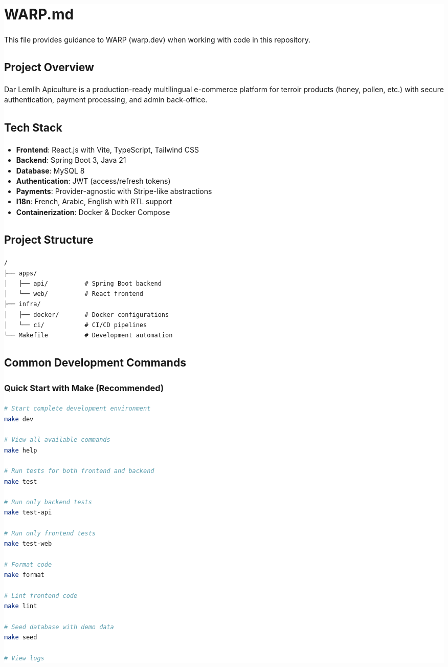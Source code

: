 # WARP.md

This file provides guidance to WARP (warp.dev) when working with code in this repository.

## Project Overview

Dar Lemlih Apiculture is a production-ready multilingual e-commerce platform for terroir products (honey, pollen, etc.) with secure authentication, payment processing, and admin back-office.

## Tech Stack

- **Frontend**: React.js with Vite, TypeScript, Tailwind CSS
- **Backend**: Spring Boot 3, Java 21  
- **Database**: MySQL 8
- **Authentication**: JWT (access/refresh tokens)
- **Payments**: Provider-agnostic with Stripe-like abstractions
- **I18n**: French, Arabic, English with RTL support
- **Containerization**: Docker & Docker Compose

## Project Structure

```
/
├── apps/
│   ├── api/          # Spring Boot backend
│   └── web/          # React frontend
├── infra/
│   ├── docker/       # Docker configurations
│   └── ci/           # CI/CD pipelines
└── Makefile          # Development automation
```

## Common Development Commands

### Quick Start with Make (Recommended)
```bash
# Start complete development environment
make dev

# View all available commands
make help

# Run tests for both frontend and backend
make test

# Run only backend tests
make test-api

# Run only frontend tests
make test-web

# Format code
make format

# Lint frontend code
make lint

# Seed database with demo data
make seed

# View logs
```